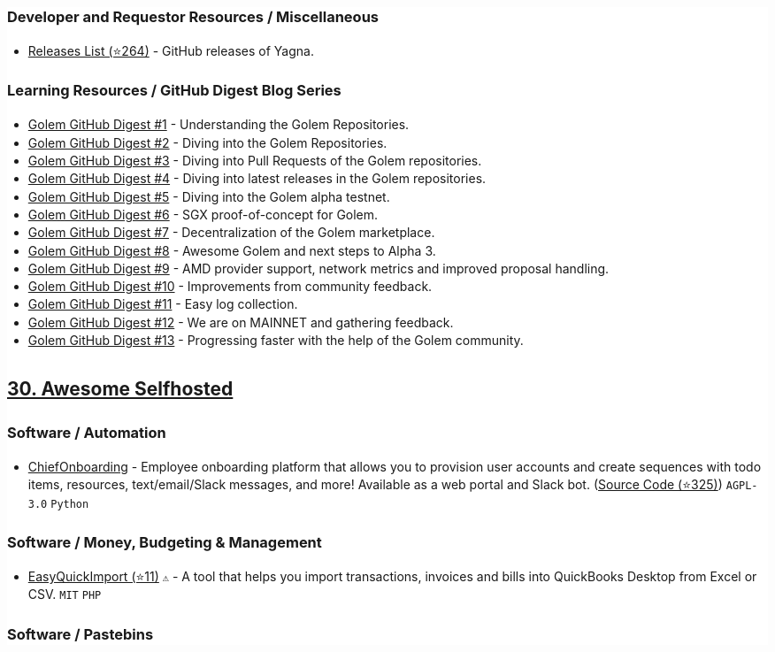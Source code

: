 ### Developer and Requestor Resources / Miscellaneous

*   [Releases List (⭐264)](https://github.com/golemfactory/yagna/releases) - GitHub releases of Yagna.

### Learning Resources / GitHub Digest Blog Series

*   [Golem GitHub Digest #1](https://blog.golemproject.net/golem-github-digest-1/) - Understanding the Golem Repositories.
*   [Golem GitHub Digest #2](https://blog.golemproject.net/golem-github-digest-2/) - Diving into the Golem Repositories.
*   [Golem GitHub Digest #3](https://blog.golemproject.net/golem-github-digest-3/) - Diving into Pull Requests of the Golem repositories.
*   [Golem GitHub Digest #4](https://blog.golemproject.net/golem-github-digest-4/) - Diving into latest releases in the Golem repositories.
*   [Golem GitHub Digest #5](https://blog.golemproject.net/golem-github-digest-5/) - Diving into the Golem alpha testnet.
*   [Golem GitHub Digest #6](https://blog.golemproject.net/golem-github-digest-6/) - SGX proof-of-concept for Golem.
*   [Golem GitHub Digest #7](https://blog.golemproject.net/golem-github-digest-7/) - Decentralization of the Golem marketplace.
*   [Golem GitHub Digest #8](https://blog.golemproject.net/golem-github-digest-8/) - Awesome Golem and next steps to Alpha 3.
*   [Golem GitHub Digest #9](https://blog.golemproject.net/golem-github-digest-9/) - AMD provider support, network metrics and improved proposal handling.
*   [Golem GitHub Digest #10](https://blog.golemproject.net/golem-github-digest-10/) - Improvements from community feedback.
*   [Golem GitHub Digest #11](https://blog.golemproject.net/golem-github-digest-11/) - Easy log collection.
*   [Golem GitHub Digest #12](https://blog.golemproject.net/golem-github-digest-12/) - We are on MAINNET and gathering feedback.
*   [Golem GitHub Digest #13](https://blog.golemproject.net/golem-github-digest-13/) - Progressing faster with the help of the Golem community.

## [30. Awesome Selfhosted](/content/awesome-selfhosted/awesome-selfhosted/week/README.md)

### Software / Automation

*   [ChiefOnboarding](https://chiefonboarding.com) - Employee onboarding platform that allows you to provision user accounts and create sequences with todo items, resources, text/email/Slack messages, and more! Available as a web portal and Slack bot. ([Source Code (⭐325)](https://github.com/chiefonboarding/ChiefOnboarding)) `AGPL-3.0` `Python`

### Software / Money, Budgeting & Management

*   [EasyQuickImport (⭐11)](https://github.com/karser/EasyQuickImport) `⚠` - A tool that helps you import transactions, invoices and bills into QuickBooks Desktop from Excel or CSV. `MIT` `PHP`

### Software / Pastebins
